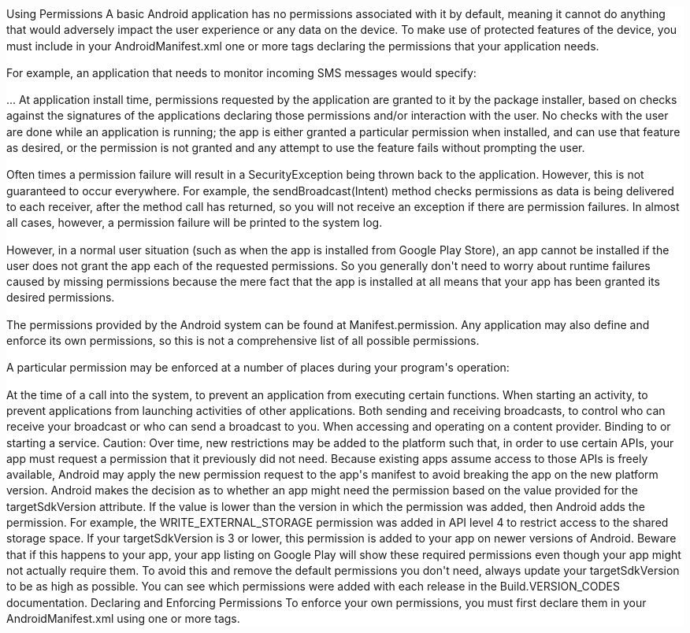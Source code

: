 Using Permissions
A basic Android application has no permissions associated with it by default, meaning it cannot do anything that would adversely impact the user experience or any data on the device. To make use of protected features of the device, you must include in your AndroidManifest.xml one or more <uses-permission> tags declaring the permissions that your application needs.

For example, an application that needs to monitor incoming SMS messages would specify:

<manifest xmlns:android="http://schemas.android.com/apk/res/android"
    package="com.android.app.myapp" >
    <uses-permission android:name="android.permission.RECEIVE_SMS" />
    ...
</manifest>
At application install time, permissions requested by the application are granted to it by the package installer, based on checks against the signatures of the applications declaring those permissions and/or interaction with the user. No checks with the user are done while an application is running; the app is either granted a particular permission when installed, and can use that feature as desired, or the permission is not granted and any attempt to use the feature fails without prompting the user.

Often times a permission failure will result in a SecurityException being thrown back to the application. However, this is not guaranteed to occur everywhere. For example, the sendBroadcast(Intent) method checks permissions as data is being delivered to each receiver, after the method call has returned, so you will not receive an exception if there are permission failures. In almost all cases, however, a permission failure will be printed to the system log.

However, in a normal user situation (such as when the app is installed from Google Play Store), an app cannot be installed if the user does not grant the app each of the requested permissions. So you generally don't need to worry about runtime failures caused by missing permissions because the mere fact that the app is installed at all means that your app has been granted its desired permissions.

The permissions provided by the Android system can be found at Manifest.permission. Any application may also define and enforce its own permissions, so this is not a comprehensive list of all possible permissions.

A particular permission may be enforced at a number of places during your program's operation:

At the time of a call into the system, to prevent an application from executing certain functions.
When starting an activity, to prevent applications from launching activities of other applications.
Both sending and receiving broadcasts, to control who can receive your broadcast or who can send a broadcast to you.
When accessing and operating on a content provider.
Binding to or starting a service.
Caution: Over time, new restrictions may be added to the platform such that, in order to use certain APIs, your app must request a permission that it previously did not need. Because existing apps assume access to those APIs is freely available, Android may apply the new permission request to the app's manifest to avoid breaking the app on the new platform version. Android makes the decision as to whether an app might need the permission based on the value provided for the targetSdkVersion attribute. If the value is lower than the version in which the permission was added, then Android adds the permission.
For example, the WRITE_EXTERNAL_STORAGE permission was added in API level 4 to restrict access to the shared storage space. If your targetSdkVersion is 3 or lower, this permission is added to your app on newer versions of Android.
Beware that if this happens to your app, your app listing on Google Play will show these required permissions even though your app might not actually require them.
To avoid this and remove the default permissions you don't need, always update your targetSdkVersion to be as high as possible. You can see which permissions were added with each release in the Build.VERSION_CODES documentation.
Declaring and Enforcing Permissions
To enforce your own permissions, you must first declare them in your AndroidManifest.xml using one or more <permission> tags.
